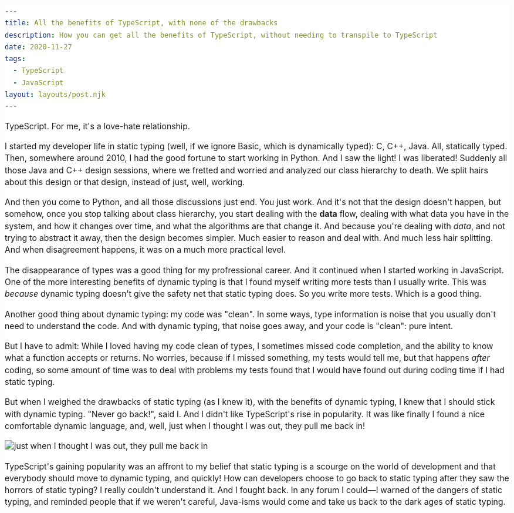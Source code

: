 ```yaml
---
title: All the benefits of TypeScript, with none of the drawbacks
description: How you can get all the benefits of TypeScript, without needing to transpile to TypeScript
date: 2020-11-27
tags:
  - TypeScript
  - JavaScript
layout: layouts/post.njk
---
```


TypeScript. For me, it's a love-hate relationship.

I started my developer life in static typing
(well, if we ignore Basic, which is dynamically typed): C, C++, Java. All, statically typed.
Then, somewhere around 2010, I had the good fortune to start working in Python.
And I saw the light! I was liberated! Suddenly all those Java and C++ design sessions, where
we fretted and worried and analyzed our class hierarchy to death. We split hairs about
this design or that design, instead of just, well, working.

And then you come to Python, and all those discussions just end. You just work. And it's not
that the design doesn't happen, but somehow, once you stop talking about class hierarchy,
you start dealing with the **data** flow, dealing with what data you have in the system,
and how it changes over time, and what the algorithms are that change it. And because
you're dealing with _data_, and not trying to abstract it away, then the design becomes
simpler. Much easier to reason and deal with. And much less hair splitting. And when
disagreement happens, it was on a much more practical level.

The disappearance of types was a good thing for my profressional career. And it continued
when I started working in JavaScript. One of the more interesting benefits of dynamic typing
is that I found myself writing more tests than I usually write. This was _because_ dynamic
typing doesn't give the safety net that static typing does. So you write more tests. Which
is a good thing.

Another good thing about dynamic typing: my code was "clean". In some ways, type information
is noise that you usually don't need to understand the code. And with dynamic typing,
that noise goes away, and your code is "clean": pure intent.

But I have to admit: While I loved having my code clean of types, I sometimes
missed code completion, and the ability to know what a function accepts or returns. No worries,
because if I missed something, my tests would tell me, but that happens _after_ coding, so
some amount of time was to deal with problems my tests found that I would have found out
during coding time if I had static typing.

But when I weighed the drawbacks of static typing (as I knew it), with the benefits of dynamic
typing, I knew that I should stick with dynamic typing. "Never go back!", said I. And I didn't like
TypeScript's rise in popularity. It was like finally I found a nice comfortable dynamic language,
and, well, just when I thought I was out, they pull me back in!

![just when I thought I was out, they pull me back in](/img/they-pull-me-back-in.gif)

TypeScript's gaining popularity was an affront to my belief that static typing is a scourge
on the world of development and that everybody should move to dynamic typing, and quickly! How
can developers choose to go back to static typing after they saw the horrors of static typing?
I really couldn't understand it. And I fought back. In any forum I could—I warned of the dangers
of static typing, and reminded people that if we weren't careful, Java-isms would come and
take us back to the dark ages of static typing.
